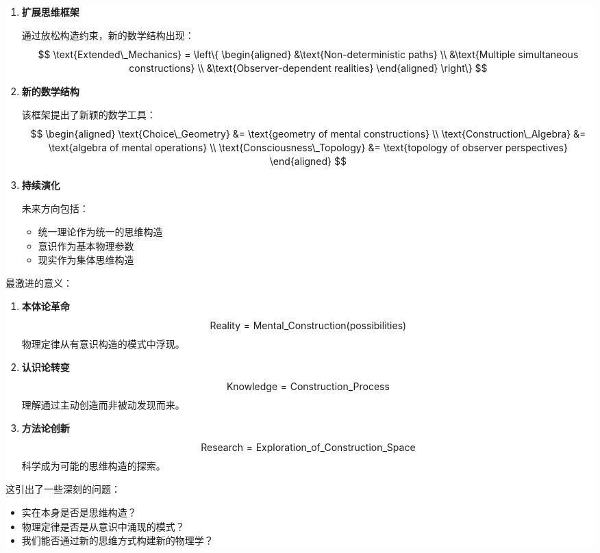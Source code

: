 1. **扩展思维框架**

   通过放松构造约束，新的数学结构出现：
$$
\text{Extended\_Mechanics} = \left\{
\begin{aligned}
&\text{Non-deterministic paths} \\
&\text{Multiple simultaneous constructions} \\
&\text{Observer-dependent realities}
\end{aligned}
\right\}
$$

2. **新的数学结构**

   该框架提出了新颖的数学工具：
$$
\begin{aligned}
\text{Choice\_Geometry} &= \text{geometry of mental constructions} \\
\text{Construction\_Algebra} &= \text{algebra of mental operations} \\
\text{Consciousness\_Topology} &= \text{topology of observer perspectives}
\end{aligned}
$$

3. **持续演化**

   未来方向包括：
   - 统一理论作为统一的思维构造
   - 意识作为基本物理参数
   - 现实作为集体思维构造

最激进的意义：

1. **本体论革命**
$$
\text{Reality} = \text{Mental\_Construction}(\text{possibilities})
$$
   物理定律从有意识构造的模式中浮现。

2. **认识论转变**
$$
\text{Knowledge} = \text{Construction\_Process}
$$
   理解通过主动创造而非被动发现而来。

3. **方法论创新**
$$
\text{Research} = \text{Exploration\_of\_Construction\_Space}
$$
   科学成为可能的思维构造的探索。

这引出了一些深刻的问题：
- 实在本身是否是思维构造？
- 物理定律是否是从意识中涌现的模式？
- 我们能否通过新的思维方式构建新的物理学？
